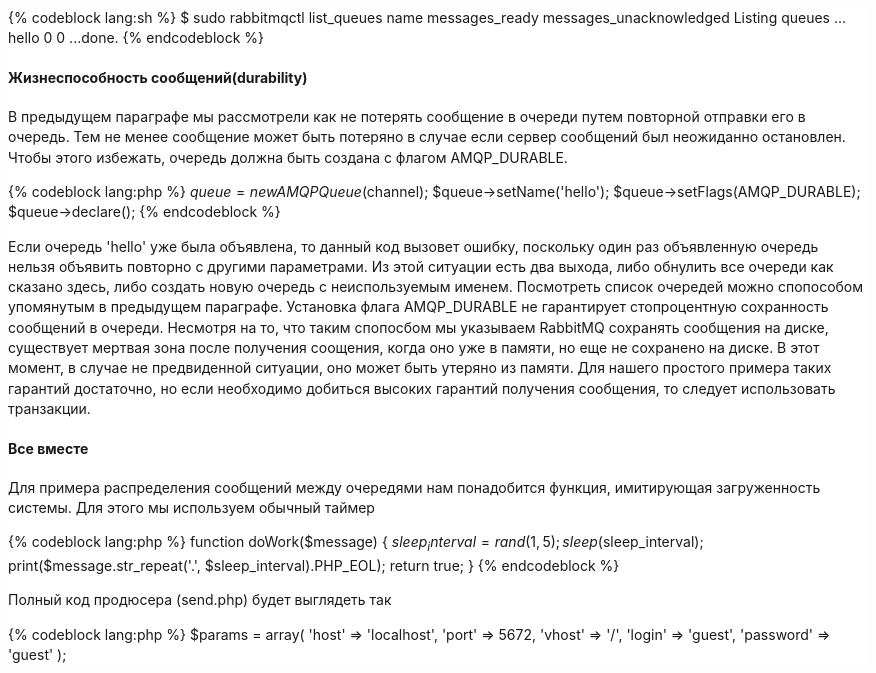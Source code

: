 {% codeblock lang:sh %}
$ sudo rabbitmqctl list_queues name messages_ready messages_unacknowledged
Listing queues ...
hello 0 0
...done.
{% endcodeblock %}

#### Жизнеспособность сообщений(durability)

В предыдущем параграфе мы рассмотрели как не потерять сообщение в очереди путем повторной отправки его в очередь. Тем не менее сообщение может быть потеряно в случае если сервер сообщений был неожиданно остановлен. Чтобы этого избежать, очередь должна быть создана с флагом AMQP_DURABLE. 

{% codeblock lang:php %}
$queue = new AMQPQueue($channel);
$queue->setName('hello');
$queue->setFlags(AMQP_DURABLE);
$queue->declare();
{% endcodeblock %}

Если очередь 'hello' уже была объявлена, то данный код вызовет ошибку, поскольку один раз объявленную очередь нельзя объявить повторно с другими параметрами. Из этой ситуации есть два выхода, либо обнулить все очереди как сказано здесь, либо создать новую очередь с неиспользуемым именем. Посмотреть список очередей можно спопособом упомянутым в предыдущем параграфе.
Установка флага AMQP_DURABLE не гарантирует стопроцентную сохранность сообщений в очереди. Несмотря на то, что таким спопосбом мы указываем RabbitMQ сохранять сообщения на диске, существует мертвая зона после получения соощения, когда оно уже в памяти, но еще не сохранено на диске. В этот момент, в случае не предвиденной ситуации, оно может быть утеряно из памяти. Для нашего простого примера таких гарантий достаточно, но если необходимо добиться высоких гарантий получения сообщения, то следует использовать транзакции.

#### Все вместе

Для примера распределения сообщений между очередями нам понадобится функция, имитирующая загруженность системы. Для этого мы используем обычный таймер

{% codeblock lang:php %}
function doWork($message) { 
    $sleep_interval = rand(1, 5);
    sleep($sleep_interval);
    print($message.str_repeat('.', $sleep_interval).PHP_EOL);
    return true;
}
{% endcodeblock %}

Полный код продюсера (send.php) будет выглядеть так

{% codeblock lang:php %}
$params = array(
    'host' => 'localhost',
    'port' => 5672,
    'vhost' => '/',
    'login' => 'guest',
    'password' => 'guest'
);
